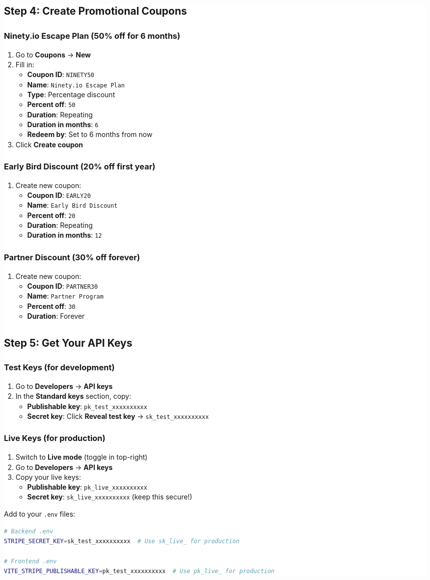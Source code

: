 ```bash
```

## Step 4: Create Promotional Coupons

### Ninety.io Escape Plan (50% off for 6 months)
1. Go to **Coupons** → **New**
2. Fill in:
   - **Coupon ID**: `NINETY50`
   - **Name**: `Ninety.io Escape Plan`
   - **Type**: Percentage discount
   - **Percent off**: `50`
   - **Duration**: Repeating
   - **Duration in months**: `6`
   - **Redeem by**: Set to 6 months from now
3. Click **Create coupon**

### Early Bird Discount (20% off first year)
1. Create new coupon:
   - **Coupon ID**: `EARLY20`
   - **Name**: `Early Bird Discount`
   - **Percent off**: `20`
   - **Duration**: Repeating
   - **Duration in months**: `12`

### Partner Discount (30% off forever)
1. Create new coupon:
   - **Coupon ID**: `PARTNER30`
   - **Name**: `Partner Program`
   - **Percent off**: `30`
   - **Duration**: Forever

## Step 5: Get Your API Keys

### Test Keys (for development)
1. Go to **Developers** → **API keys**
2. In the **Standard keys** section, copy:
   - **Publishable key**: `pk_test_xxxxxxxxxx`
   - **Secret key**: Click **Reveal test key** → `sk_test_xxxxxxxxxx`

### Live Keys (for production)
1. Switch to **Live mode** (toggle in top-right)
2. Go to **Developers** → **API keys**
3. Copy your live keys:
   - **Publishable key**: `pk_live_xxxxxxxxxx`
   - **Secret key**: `sk_live_xxxxxxxxxx` (keep this secure!)

Add to your `.env` files:

```bash
# Backend .env
STRIPE_SECRET_KEY=sk_test_xxxxxxxxxx  # Use sk_live_ for production

# Frontend .env
VITE_STRIPE_PUBLISHABLE_KEY=pk_test_xxxxxxxxxx  # Use pk_live_ for production
```
